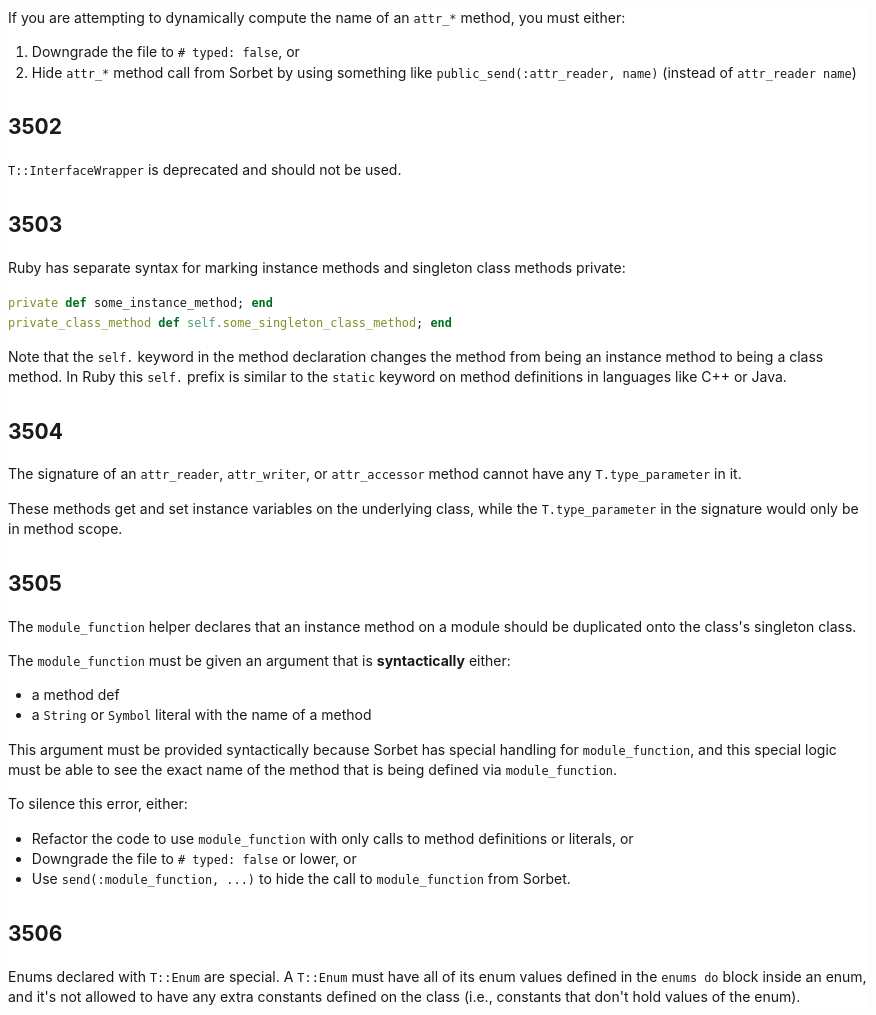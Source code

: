 If you are attempting to dynamically compute the name of an `attr_*` method, you must either:

1.  Downgrade the file to `# typed: false`, or
2.  Hide `attr_*` method call from Sorbet by using something like `public_send(:attr_reader, name)` (instead of `attr_reader name`)

## 3502

`T::InterfaceWrapper` is deprecated and should not be used.

## 3503

Ruby has separate syntax for marking instance methods and singleton class methods private:

```ruby
private def some_instance_method; end
private_class_method def self.some_singleton_class_method; end
```

Note that the `self.` keyword in the method declaration changes the method from being an instance method to being a class method. In Ruby this `self.` prefix is similar to the `static` keyword on method definitions in languages like C++ or Java.

## 3504

The signature of an `attr_reader`, `attr_writer`, or `attr_accessor` method cannot have any `T.type_parameter` in it.

These methods get and set instance variables on the underlying class, while the `T.type_parameter` in the signature would only be in method scope.

## 3505

The `module_function` helper declares that an instance method on a module should be duplicated onto the class's singleton class.

The `module_function` must be given an argument that is **syntactically** either:

- a method def
- a `String` or `Symbol` literal with the name of a method

This argument must be provided syntactically because Sorbet has special handling for `module_function`, and this special logic must be able to see the exact name of the method that is being defined via `module_function`.

To silence this error, either:

- Refactor the code to use `module_function` with only calls to method definitions or literals, or
- Downgrade the file to `# typed: false` or lower, or
- Use `send(:module_function, ...)` to hide the call to `module_function` from Sorbet.

## 3506

Enums declared with `T::Enum` are special. A `T::Enum` must have all of its enum values defined in the `enums do` block inside an enum, and it's not allowed to have any extra constants defined on the class (i.e., constants that don't hold values of the enum).
